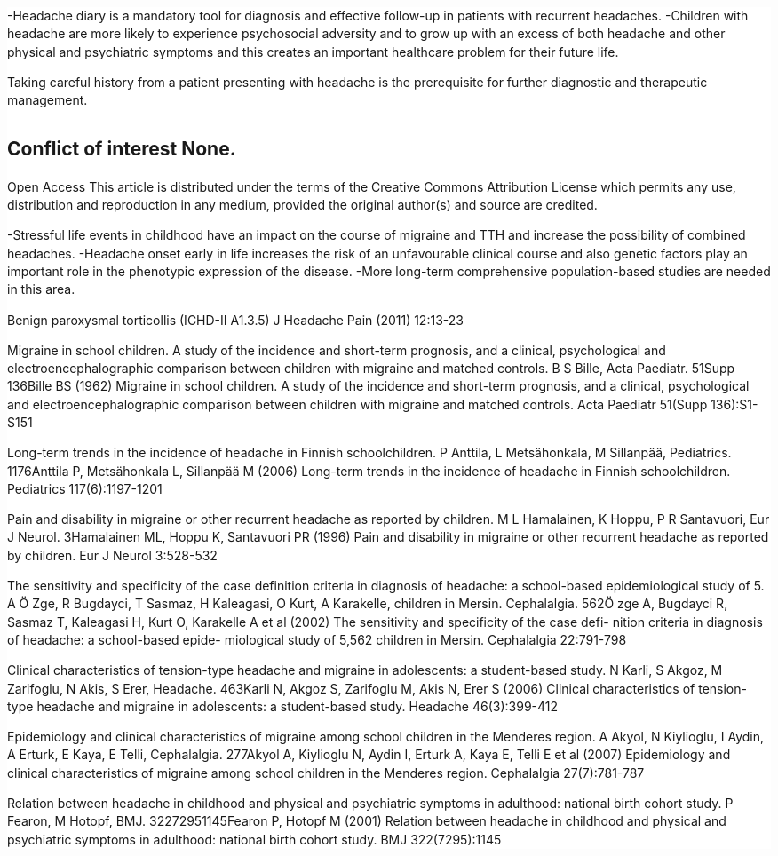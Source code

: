 -Headache diary is a mandatory tool for diagnosis and effective follow-up in patients with recurrent headaches. -Children with headache are more likely to experience psychosocial adversity and to grow up with an excess of both headache and other physical and psychiatric symptoms and this creates an important healthcare problem for their future life.

Taking careful history from a patient presenting with headache is the prerequisite for further diagnostic and therapeutic management.


## Conflict of interest None.

Open Access This article is distributed under the terms of the Creative Commons Attribution License which permits any use, distribution and reproduction in any medium, provided the original author(s) and source are credited.


-Stressful life events in childhood have an impact on the course of migraine and TTH and increase the possibility of combined headaches. -Headache onset early in life increases the risk of an unfavourable clinical course and also genetic factors play an important role in the phenotypic expression of the disease. -More long-term comprehensive population-based studies are needed in this area.


Benign paroxysmal torticollis (ICHD-II A1.3.5)
J Headache Pain (2011) 12:13-23

Migraine in school children. A study of the incidence and short-term prognosis, and a clinical, psychological and electroencephalographic comparison between children with migraine and matched controls. B S Bille, Acta Paediatr. 51Supp 136Bille BS (1962) Migraine in school children. A study of the incidence and short-term prognosis, and a clinical, psychological and electroencephalographic comparison between children with migraine and matched controls. Acta Paediatr 51(Supp 136):S1- S151

Long-term trends in the incidence of headache in Finnish schoolchildren. P Anttila, L Metsähonkala, M Sillanpää, Pediatrics. 1176Anttila P, Metsähonkala L, Sillanpää M (2006) Long-term trends in the incidence of headache in Finnish schoolchildren. Pediatrics 117(6):1197-1201

Pain and disability in migraine or other recurrent headache as reported by children. M L Hamalainen, K Hoppu, P R Santavuori, Eur J Neurol. 3Hamalainen ML, Hoppu K, Santavuori PR (1996) Pain and disability in migraine or other recurrent headache as reported by children. Eur J Neurol 3:528-532

The sensitivity and specificity of the case definition criteria in diagnosis of headache: a school-based epidemiological study of 5. A Ö Zge, R Bugdayci, T Sasmaz, H Kaleagasi, O Kurt, A Karakelle, children in Mersin. Cephalalgia. 562Ö zge A, Bugdayci R, Sasmaz T, Kaleagasi H, Kurt O, Karakelle A et al (2002) The sensitivity and specificity of the case defi- nition criteria in diagnosis of headache: a school-based epide- miological study of 5,562 children in Mersin. Cephalalgia 22:791-798

Clinical characteristics of tension-type headache and migraine in adolescents: a student-based study. N Karli, S Akgoz, M Zarifoglu, N Akis, S Erer, Headache. 463Karli N, Akgoz S, Zarifoglu M, Akis N, Erer S (2006) Clinical characteristics of tension-type headache and migraine in adolescents: a student-based study. Headache 46(3):399-412

Epidemiology and clinical characteristics of migraine among school children in the Menderes region. A Akyol, N Kiylioglu, I Aydin, A Erturk, E Kaya, E Telli, Cephalalgia. 277Akyol A, Kiylioglu N, Aydin I, Erturk A, Kaya E, Telli E et al (2007) Epidemiology and clinical characteristics of migraine among school children in the Menderes region. Cephalalgia 27(7):781-787

Relation between headache in childhood and physical and psychiatric symptoms in adulthood: national birth cohort study. P Fearon, M Hotopf, BMJ. 32272951145Fearon P, Hotopf M (2001) Relation between headache in childhood and physical and psychiatric symptoms in adulthood: national birth cohort study. BMJ 322(7295):1145
